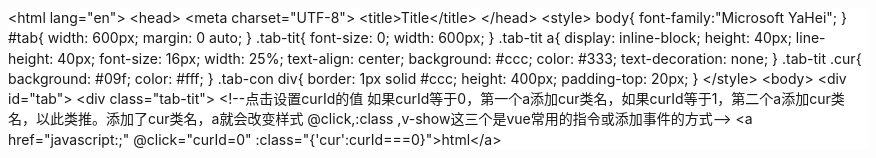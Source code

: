 <span class="hljs-tag">&lt;<span class="hljs-name">html</span> <span class="hljs-attr">lang</span>=<span class="hljs-string">&quot;en&quot;</span>&gt;</span>
<span class="hljs-tag">&lt;<span class="hljs-name">head</span>&gt;</span>
    <span class="hljs-tag">&lt;<span class="hljs-name">meta</span> <span class="hljs-attr">charset</span>=<span class="hljs-string">&quot;UTF-8&quot;</span>&gt;</span>
    <span class="hljs-tag">&lt;<span class="hljs-name">title</span>&gt;</span>Title<span class="hljs-tag">&lt;/<span class="hljs-name">title</span>&gt;</span>
<span class="hljs-tag">&lt;/<span class="hljs-name">head</span>&gt;</span>
<span class="hljs-tag">&lt;<span class="hljs-name">style</span>&gt;</span><span class="css">
    <span class="hljs-selector-tag">body</span>{
        <span class="hljs-attribute">font-family</span>:<span class="hljs-string">&quot;Microsoft YaHei&quot;</span>;
    }
    <span class="hljs-selector-id">#tab</span>{
        <span class="hljs-attribute">width</span>: <span class="hljs-number">600px</span>;
        <span class="hljs-attribute">margin</span>: <span class="hljs-number">0</span> auto;
    }
    <span class="hljs-selector-class">.tab-tit</span>{
        <span class="hljs-attribute">font-size</span>: <span class="hljs-number">0</span>;
        <span class="hljs-attribute">width</span>: <span class="hljs-number">600px</span>;
    }
    <span class="hljs-selector-class">.tab-tit</span> <span class="hljs-selector-tag">a</span>{
        <span class="hljs-attribute">display</span>: inline-block;
        <span class="hljs-attribute">height</span>: <span class="hljs-number">40px</span>;
        <span class="hljs-attribute">line-height</span>: <span class="hljs-number">40px</span>;
        <span class="hljs-attribute">font-size</span>: <span class="hljs-number">16px</span>;
        <span class="hljs-attribute">width</span>: <span class="hljs-number">25%</span>;
        <span class="hljs-attribute">text-align</span>: center;
        <span class="hljs-attribute">background</span>: <span class="hljs-number">#ccc</span>;
        <span class="hljs-attribute">color</span>: <span class="hljs-number">#333</span>;
        <span class="hljs-attribute">text-decoration</span>: none;
    }
    <span class="hljs-selector-class">.tab-tit</span> <span class="hljs-selector-class">.cur</span>{
        <span class="hljs-attribute">background</span>: <span class="hljs-number">#09f</span>;
        <span class="hljs-attribute">color</span>: <span class="hljs-number">#fff</span>;
    }
    <span class="hljs-selector-class">.tab-con</span> <span class="hljs-selector-tag">div</span>{
        <span class="hljs-attribute">border</span>: <span class="hljs-number">1px</span> solid <span class="hljs-number">#ccc</span>;
        <span class="hljs-attribute">height</span>: <span class="hljs-number">400px</span>;
        <span class="hljs-attribute">padding-top</span>: <span class="hljs-number">20px</span>;
    }
</span><span class="hljs-tag">&lt;/<span class="hljs-name">style</span>&gt;</span>
<span class="hljs-tag">&lt;<span class="hljs-name">body</span>&gt;</span>
<span class="hljs-tag">&lt;<span class="hljs-name">div</span> <span class="hljs-attr">id</span>=<span class="hljs-string">&quot;tab&quot;</span>&gt;</span>
    <span class="hljs-tag">&lt;<span class="hljs-name">div</span> <span class="hljs-attr">class</span>=<span class="hljs-string">&quot;tab-tit&quot;</span>&gt;</span>
        <span class="hljs-comment">&lt;!--&#x70B9;&#x51FB;&#x8BBE;&#x7F6E;curId&#x7684;&#x503C;  &#x5982;&#x679C;curId&#x7B49;&#x4E8E;0&#xFF0C;&#x7B2C;&#x4E00;&#x4E2A;a&#x6DFB;&#x52A0;cur&#x7C7B;&#x540D;&#xFF0C;&#x5982;&#x679C;curId&#x7B49;&#x4E8E;1&#xFF0C;&#x7B2C;&#x4E8C;&#x4E2A;a&#x6DFB;&#x52A0;cur&#x7C7B;&#x540D;&#xFF0C;&#x4EE5;&#x6B64;&#x7C7B;&#x63A8;&#x3002;&#x6DFB;&#x52A0;&#x4E86;cur&#x7C7B;&#x540D;&#xFF0C;a&#x5C31;&#x4F1A;&#x6539;&#x53D8;&#x6837;&#x5F0F; @click,:class ,v-show&#x8FD9;&#x4E09;&#x4E2A;&#x662F;vue&#x5E38;&#x7528;&#x7684;&#x6307;&#x4EE4;&#x6216;&#x6DFB;&#x52A0;&#x4E8B;&#x4EF6;&#x7684;&#x65B9;&#x5F0F;--&gt;</span>
        <span class="hljs-tag">&lt;<span class="hljs-name">a</span> <span class="hljs-attr">href</span>=<span class="hljs-string">&quot;javascript:;&quot;</span> @<span class="hljs-attr">click</span>=<span class="hljs-string">&quot;curId=0&quot;</span> <span class="hljs-attr">:class</span>=<span class="hljs-string">&quot;{&apos;cur&apos;:curId===0}&quot;</span>&gt;</span>html<span class="hljs-tag">&lt;/<span class="hljs-name">a</span>&gt;</span>